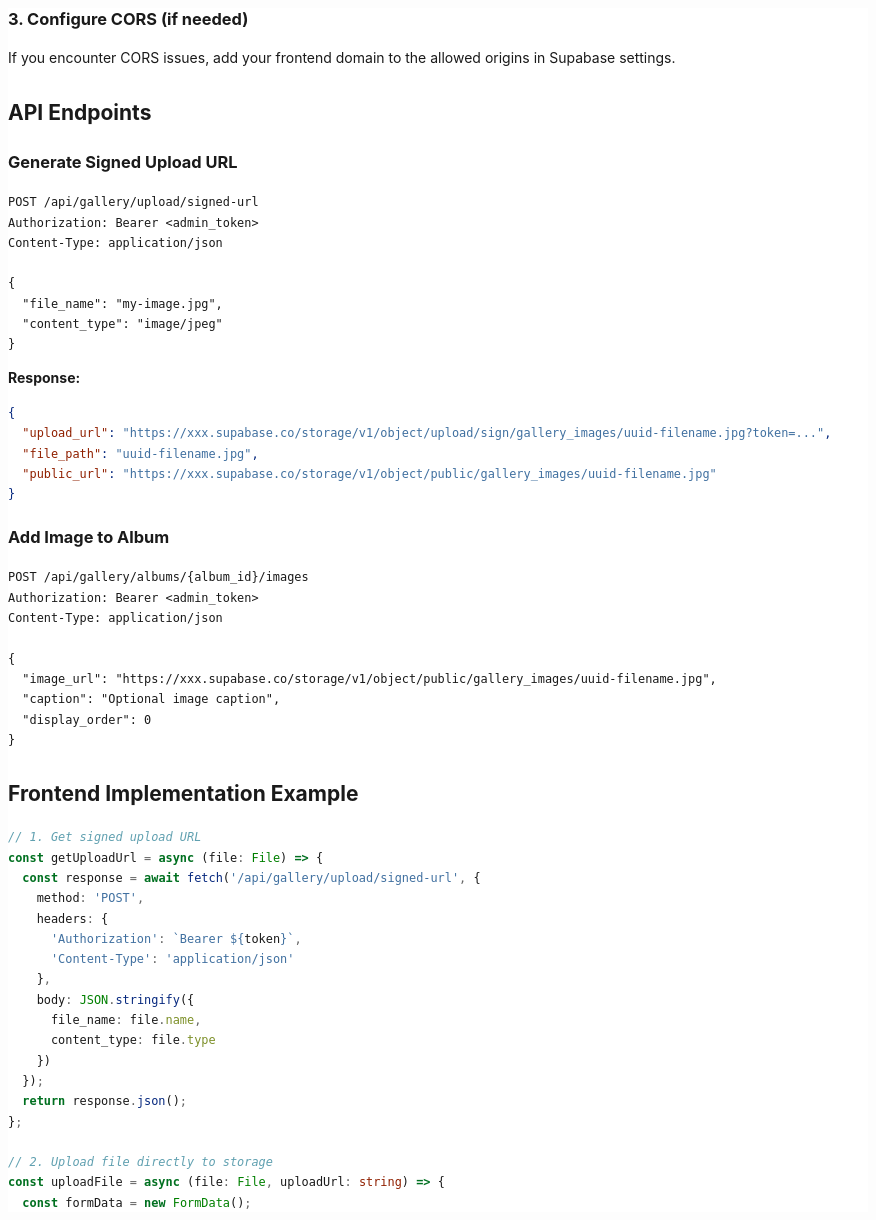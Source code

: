 ### 3. Configure CORS (if needed)

If you encounter CORS issues, add your frontend domain to the allowed origins in Supabase settings.

## API Endpoints

### Generate Signed Upload URL

```http
POST /api/gallery/upload/signed-url
Authorization: Bearer <admin_token>
Content-Type: application/json

{
  "file_name": "my-image.jpg",
  "content_type": "image/jpeg"
}
```

**Response:**
```json
{
  "upload_url": "https://xxx.supabase.co/storage/v1/object/upload/sign/gallery_images/uuid-filename.jpg?token=...",
  "file_path": "uuid-filename.jpg",
  "public_url": "https://xxx.supabase.co/storage/v1/object/public/gallery_images/uuid-filename.jpg"
}
```

### Add Image to Album

```http
POST /api/gallery/albums/{album_id}/images
Authorization: Bearer <admin_token>
Content-Type: application/json

{
  "image_url": "https://xxx.supabase.co/storage/v1/object/public/gallery_images/uuid-filename.jpg",
  "caption": "Optional image caption",
  "display_order": 0
}
```

## Frontend Implementation Example

```typescript
// 1. Get signed upload URL
const getUploadUrl = async (file: File) => {
  const response = await fetch('/api/gallery/upload/signed-url', {
    method: 'POST',
    headers: {
      'Authorization': `Bearer ${token}`,
      'Content-Type': 'application/json'
    },
    body: JSON.stringify({
      file_name: file.name,
      content_type: file.type
    })
  });
  return response.json();
};

// 2. Upload file directly to storage
const uploadFile = async (file: File, uploadUrl: string) => {
  const formData = new FormData();
```